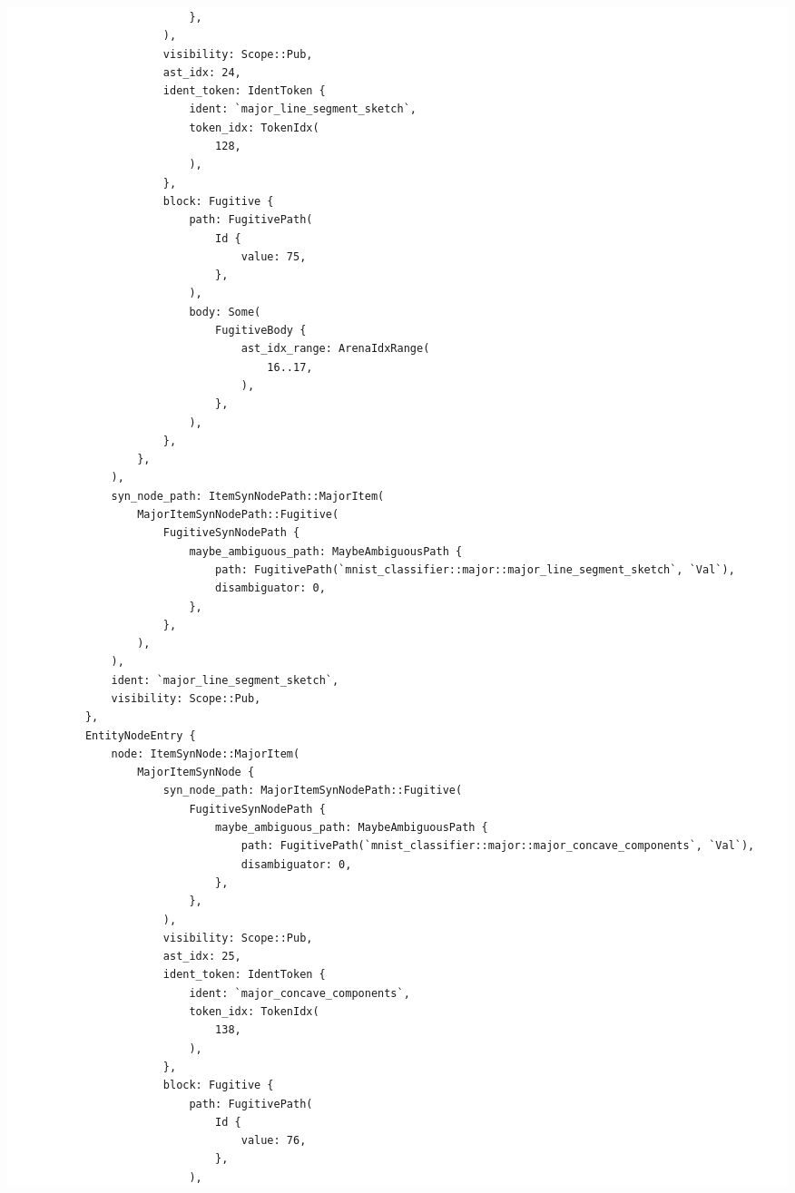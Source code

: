                                 },
                            ),
                            visibility: Scope::Pub,
                            ast_idx: 24,
                            ident_token: IdentToken {
                                ident: `major_line_segment_sketch`,
                                token_idx: TokenIdx(
                                    128,
                                ),
                            },
                            block: Fugitive {
                                path: FugitivePath(
                                    Id {
                                        value: 75,
                                    },
                                ),
                                body: Some(
                                    FugitiveBody {
                                        ast_idx_range: ArenaIdxRange(
                                            16..17,
                                        ),
                                    },
                                ),
                            },
                        },
                    ),
                    syn_node_path: ItemSynNodePath::MajorItem(
                        MajorItemSynNodePath::Fugitive(
                            FugitiveSynNodePath {
                                maybe_ambiguous_path: MaybeAmbiguousPath {
                                    path: FugitivePath(`mnist_classifier::major::major_line_segment_sketch`, `Val`),
                                    disambiguator: 0,
                                },
                            },
                        ),
                    ),
                    ident: `major_line_segment_sketch`,
                    visibility: Scope::Pub,
                },
                EntityNodeEntry {
                    node: ItemSynNode::MajorItem(
                        MajorItemSynNode {
                            syn_node_path: MajorItemSynNodePath::Fugitive(
                                FugitiveSynNodePath {
                                    maybe_ambiguous_path: MaybeAmbiguousPath {
                                        path: FugitivePath(`mnist_classifier::major::major_concave_components`, `Val`),
                                        disambiguator: 0,
                                    },
                                },
                            ),
                            visibility: Scope::Pub,
                            ast_idx: 25,
                            ident_token: IdentToken {
                                ident: `major_concave_components`,
                                token_idx: TokenIdx(
                                    138,
                                ),
                            },
                            block: Fugitive {
                                path: FugitivePath(
                                    Id {
                                        value: 76,
                                    },
                                ),
